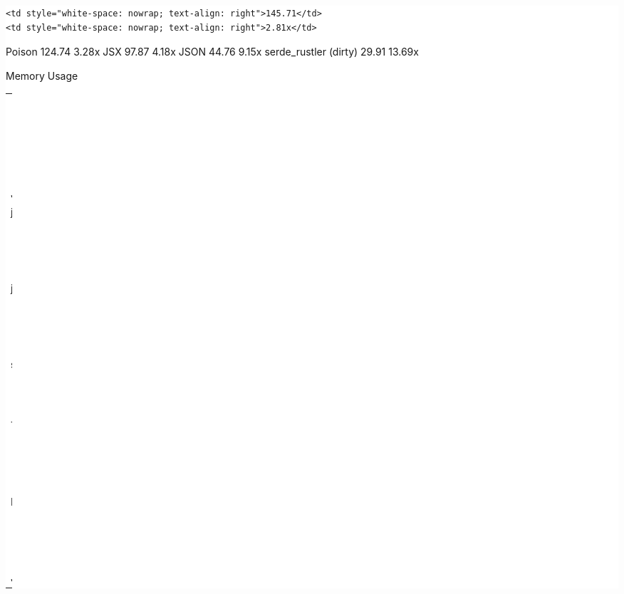     <td style="white-space: nowrap; text-align: right">145.71</td>
    <td style="white-space: nowrap; text-align: right">2.81x</td>
  </tr>
  <tr>
    <td style="white-space: nowrap">Poison</td>
    <td style="white-space: nowrap; text-align: right">124.74</td>
    <td style="white-space: nowrap; text-align: right">3.28x</td>
  </tr>
  <tr>
    <td style="white-space: nowrap">JSX</td>
    <td style="white-space: nowrap; text-align: right">97.87</td>
    <td style="white-space: nowrap; text-align: right">4.18x</td>
  </tr>
  <tr>
    <td style="white-space: nowrap">JSON</td>
    <td style="white-space: nowrap; text-align: right">44.76</td>
    <td style="white-space: nowrap; text-align: right">9.15x</td>
  </tr>
  <tr>
    <td style="white-space: nowrap">serde_rustler (dirty)</td>
    <td style="white-space: nowrap; text-align: right">29.91</td>
    <td style="white-space: nowrap; text-align: right">13.69x</td>
  </tr>
</table>

Memory Usage
<table style="width: 1%">
  <tr>
    <th>Name</th>
    <th style="text-align: right">Memory</th>
      <th style="text-align: right">Factor</th>
  </tr>
  <tr>
    <td style="white-space: nowrap">Jason</td>
    <td style="white-space: nowrap">0.59 MB</td>
      <td>&nbsp;</td>
  </tr>
  <tr>
    <td style="white-space: nowrap">jiffy</td>
    <td style="white-space: nowrap">0.108 MB</td>
    <td>0.18x</td>
  </tr>
  <tr>
    <td style="white-space: nowrap">jsone</td>
    <td style="white-space: nowrap">2.00 MB</td>
    <td>3.39x</td>
  </tr>
  <tr>
    <td style="white-space: nowrap">serde_rustler</td>
    <td style="white-space: nowrap">0.00153 MB</td>
    <td>0.0x</td>
  </tr>
  <tr>
    <td style="white-space: nowrap">Tiny</td>
    <td style="white-space: nowrap">2.48 MB</td>
    <td>4.19x</td>
  </tr>
  <tr>
    <td style="white-space: nowrap">Poison</td>
    <td style="white-space: nowrap">3.76 MB</td>
    <td>6.35x</td>
  </tr>
  <tr>
    <td style="white-space: nowrap">JSX</td>
